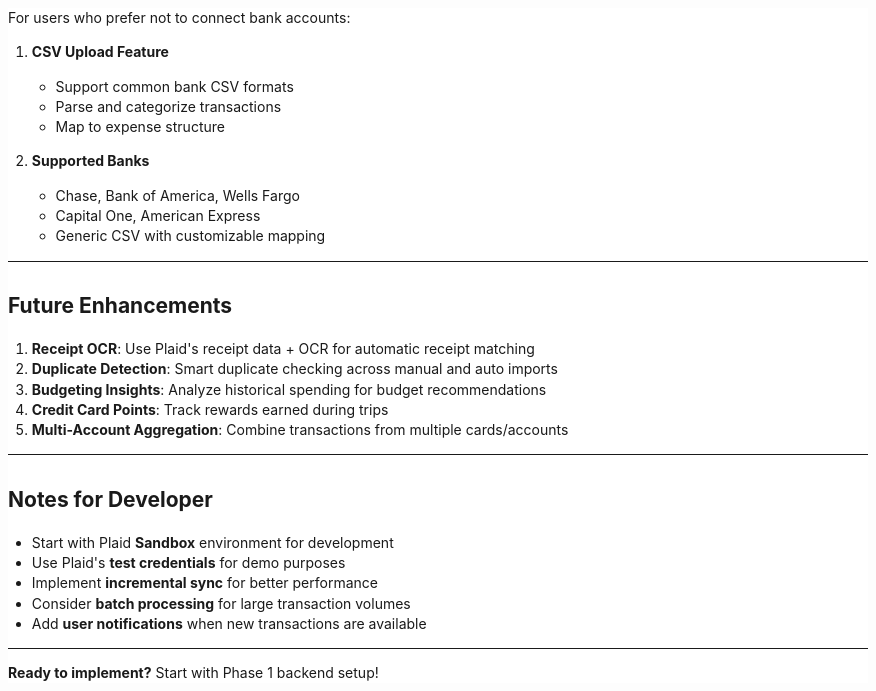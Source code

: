 For users who prefer not to connect bank accounts:

1. **CSV Upload Feature**
   - Support common bank CSV formats
   - Parse and categorize transactions
   - Map to expense structure

2. **Supported Banks**
   - Chase, Bank of America, Wells Fargo
   - Capital One, American Express
   - Generic CSV with customizable mapping

---

## Future Enhancements

1. **Receipt OCR**: Use Plaid's receipt data + OCR for automatic receipt matching
2. **Duplicate Detection**: Smart duplicate checking across manual and auto imports
3. **Budgeting Insights**: Analyze historical spending for budget recommendations
4. **Credit Card Points**: Track rewards earned during trips
5. **Multi-Account Aggregation**: Combine transactions from multiple cards/accounts

---

## Notes for Developer

- Start with Plaid **Sandbox** environment for development
- Use Plaid's **test credentials** for demo purposes
- Implement **incremental sync** for better performance
- Consider **batch processing** for large transaction volumes
- Add **user notifications** when new transactions are available

---

**Ready to implement?** Start with Phase 1 backend setup!
